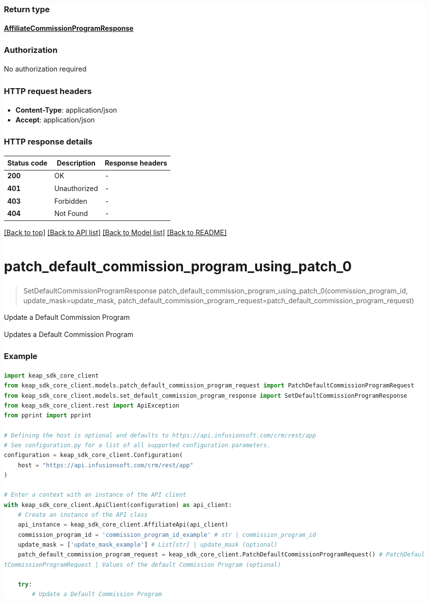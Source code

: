 ### Return type

[**AffiliateCommissionProgramResponse**](AffiliateCommissionProgramResponse.md)

### Authorization

No authorization required

### HTTP request headers

 - **Content-Type**: application/json
 - **Accept**: application/json

### HTTP response details

| Status code | Description | Response headers |
|-------------|-------------|------------------|
**200** | OK |  -  |
**401** | Unauthorized |  -  |
**403** | Forbidden |  -  |
**404** | Not Found |  -  |

[[Back to top]](#) [[Back to API list]](../README.md#documentation-for-api-endpoints) [[Back to Model list]](../README.md#documentation-for-models) [[Back to README]](../README.md)

# **patch_default_commission_program_using_patch_0**
> SetDefaultCommissionProgramResponse patch_default_commission_program_using_patch_0(commission_program_id, update_mask=update_mask, patch_default_commission_program_request=patch_default_commission_program_request)

Update a Default Commission Program

Updates a Default Commission Program

### Example


```python
import keap_sdk_core_client
from keap_sdk_core_client.models.patch_default_commission_program_request import PatchDefaultCommissionProgramRequest
from keap_sdk_core_client.models.set_default_commission_program_response import SetDefaultCommissionProgramResponse
from keap_sdk_core_client.rest import ApiException
from pprint import pprint

# Defining the host is optional and defaults to https://api.infusionsoft.com/crm/rest/app
# See configuration.py for a list of all supported configuration parameters.
configuration = keap_sdk_core_client.Configuration(
    host = "https://api.infusionsoft.com/crm/rest/app"
)

# Enter a context with an instance of the API client
with keap_sdk_core_client.ApiClient(configuration) as api_client:
    # Create an instance of the API class
    api_instance = keap_sdk_core_client.AffiliateApi(api_client)
    commission_program_id = 'commission_program_id_example' # str | commission_program_id
    update_mask = ['update_mask_example'] # List[str] | update_mask (optional)
    patch_default_commission_program_request = keap_sdk_core_client.PatchDefaultCommissionProgramRequest() # PatchDefaultCommissionProgramRequest | Values of the default Commission Program (optional)

    try:
        # Update a Default Commission Program
```